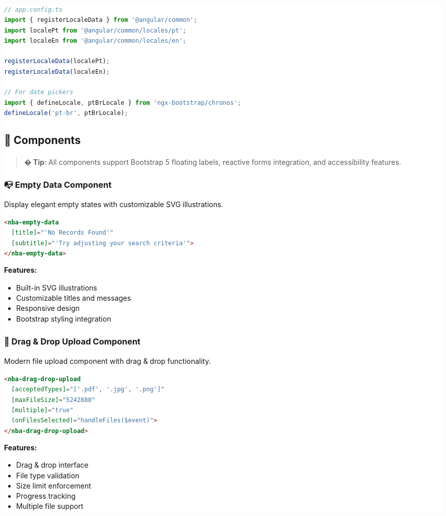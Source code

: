 ```typescript
// app.config.ts
import { registerLocaleData } from '@angular/common';
import localePt from '@angular/common/locales/pt';
import localeEn from '@angular/common/locales/en';

registerLocaleData(localePt);
registerLocaleData(localeEn);

// For date pickers
import { defineLocale, ptBrLocale } from 'ngx-bootstrap/chronos';
defineLocale('pt-br', ptBrLocale);
```

## 🧩 Components

> **� Tip**: All components support Bootstrap 5 floating labels, reactive forms integration, and accessibility features.

### 📭 Empty Data Component

Display elegant empty states with customizable SVG illustrations.

```html
<nba-empty-data 
  [title]="'No Records Found'" 
  [subtitle]="'Try adjusting your search criteria'">
</nba-empty-data>
```

**Features:**
- Built-in SVG illustrations
- Customizable titles and messages
- Responsive design
- Bootstrap styling integration

### 📎 Drag & Drop Upload Component

Modern file upload component with drag & drop functionality.

```html
<nba-drag-drop-upload
  [acceptedTypes]="['.pdf', '.jpg', '.png']"
  [maxFileSize]="5242880"
  [multiple]="true"
  (onFilesSelected)="handleFiles($event)">
</nba-drag-drop-upload>
```

**Features:**
- Drag & drop interface
- File type validation
- Size limit enforcement
- Progress tracking
- Multiple file support
